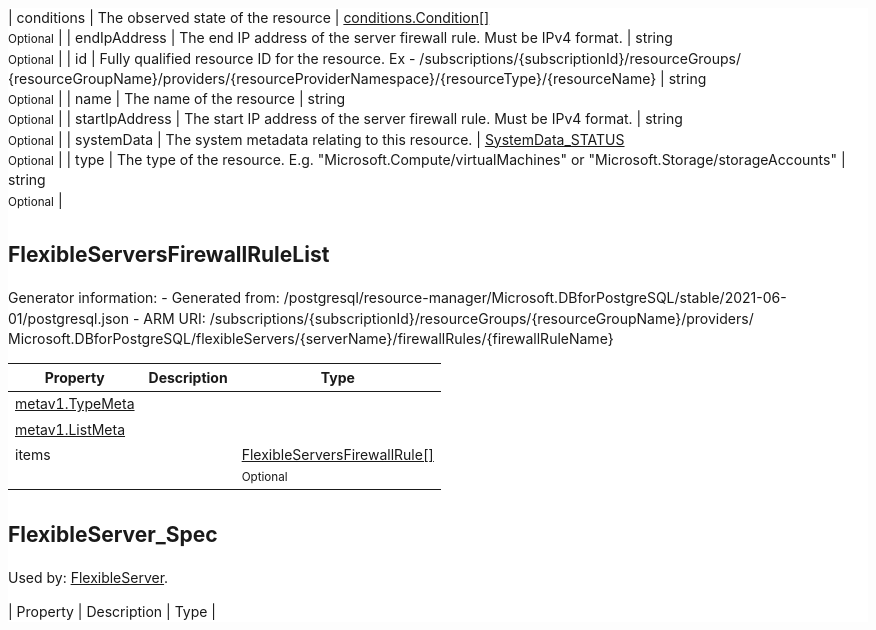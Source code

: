 | conditions     | The observed state of the resource                                                                                                                                                                                                                                                                                        | [conditions.Condition[]](https://pkg.go.dev/github.com/Azure/azure-service-operator/v2/pkg/genruntime/conditions#Condition)<br/><small>Optional</small> |
| endIpAddress   | The end IP address of the server firewall rule. Must be IPv4 format.                                                                                                                                                                                                                                                      | string<br/><small>Optional</small>                                                                                                                      |
| id             | Fully qualified resource ID for the resource. Ex - /&ZeroWidthSpace;subscriptions/&ZeroWidthSpace;{subscriptionId}/&ZeroWidthSpace;resourceGroups/&ZeroWidthSpace;{resourceGroupName}/&ZeroWidthSpace;providers/&ZeroWidthSpace;{resourceProviderNamespace}/&ZeroWidthSpace;{resourceType}/&ZeroWidthSpace;{resourceName} | string<br/><small>Optional</small>                                                                                                                      |
| name           | The name of the resource                                                                                                                                                                                                                                                                                                  | string<br/><small>Optional</small>                                                                                                                      |
| startIpAddress | The start IP address of the server firewall rule. Must be IPv4 format.                                                                                                                                                                                                                                                    | string<br/><small>Optional</small>                                                                                                                      |
| systemData     | The system metadata relating to this resource.                                                                                                                                                                                                                                                                            | [SystemData_STATUS](#SystemData_STATUS)<br/><small>Optional</small>                                                                                     |
| type           | The type of the resource. E.g. "Microsoft.Compute/virtualMachines" or "Microsoft.Storage/storageAccounts"                                                                                                                                                                                                                 | string<br/><small>Optional</small>                                                                                                                      |

<a id="FlexibleServersFirewallRuleList"></a>FlexibleServersFirewallRuleList
---------------------------------------------------------------------------

Generator information: - Generated from: /postgresql/resource-manager/Microsoft.DBforPostgreSQL/stable/2021-06-01/postgresql.json - ARM URI: /&ZeroWidthSpace;subscriptions/&ZeroWidthSpace;{subscriptionId}/&ZeroWidthSpace;resourceGroups/&ZeroWidthSpace;{resourceGroupName}/&ZeroWidthSpace;providers/&ZeroWidthSpace;Microsoft.DBforPostgreSQL/flexibleServers/{serverName}/firewallRules/{firewallRuleName}

| Property                                                                            | Description | Type                                                                                      |
|-------------------------------------------------------------------------------------|-------------|-------------------------------------------------------------------------------------------|
| [metav1.TypeMeta](https://pkg.go.dev/k8s.io/apimachinery/pkg/apis/meta/v1#TypeMeta) |             |                                                                                           |
| [metav1.ListMeta](https://pkg.go.dev/k8s.io/apimachinery/pkg/apis/meta/v1#ListMeta) |             |                                                                                           |
| items                                                                               |             | [FlexibleServersFirewallRule[]](#FlexibleServersFirewallRule)<br/><small>Optional</small> |

<a id="FlexibleServer_Spec"></a>FlexibleServer_Spec
---------------------------------------------------

Used by: [FlexibleServer](#FlexibleServer).

| Property                      | Description                                                                                                                                                                                                                                                                                  | Type                                                                                                                                                                 |